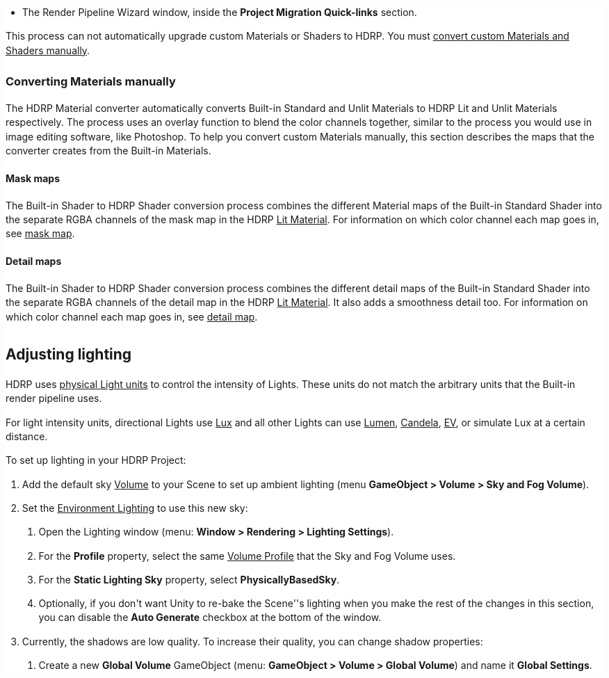 * The Render Pipeline Wizard window, inside the **Project Migration Quick-links** section.

This process can not automatically upgrade custom Materials or Shaders to HDRP. You must [convert custom Materials and Shaders manually](#ManualConversion).

<a name="ManualConversion"></a>

### Converting Materials manually

The HDRP Material converter automatically converts Built-in Standard and Unlit Materials to HDRP Lit and Unlit Materials respectively. The process uses an overlay function to blend the color channels together, similar to the process you would use in image editing software, like Photoshop. To help you convert custom Materials manually, this section describes the maps that the converter creates from the Built-in Materials.

#### Mask maps

The Built-in Shader to HDRP Shader conversion process combines the different Material maps of the Built-in Standard Shader into the separate RGBA channels of the mask map in the HDRP [Lit Material](Lit-Shader.md). For information on which color channel each map goes in, see [mask map](Mask-Map-and-Detail-Map.md#MaskMap).

#### Detail maps

The Built-in Shader to HDRP Shader conversion process combines the different detail maps of the Built-in Standard Shader into the separate RGBA channels of the detail map in the HDRP [Lit Material](Lit-Shader.md). It also adds a smoothness detail too. For information on which color channel each map goes in, see [detail map](Mask-Map-and-Detail-Map.md#DetailMap).

<a name="LightAdjustment"></a>

## Adjusting lighting

HDRP uses [physical Light units](Physical-Light-Units.md) to control the intensity of Lights. These units do not match the arbitrary units that the Built-in render pipeline uses.

For light intensity units, directional Lights use [Lux](Physical-Light-Units.md#Lux) and all other Lights can use [Lumen](Physical-Light-Units.md#Lumen), [Candela](Physical-Light-Units.md#Candela), [EV](Physical-Light-Units.md#EV), or simulate Lux at a certain distance.

To set up lighting in your HDRP Project:

1. Add the default sky [Volume](Volumes.md) to your Scene to set up ambient lighting (menu **GameObject > Volume > Sky and Fog Volume**).
2. Set the [Environment Lighting](Environment-Lighting.md) to use this new sky:

    1. Open the Lighting window (menu: **Window > Rendering > Lighting Settings**).

    2. For the **Profile** property, select the same [Volume Profile](Volume-Profile) that the Sky and Fog Volume uses.

    3. For the **Static Lighting Sky** property, select **PhysicallyBasedSky**.

    4. Optionally, if you don't want Unity to re-bake the Scene''s lighting when you make the rest of the changes in this section, you can disable the **Auto Generate** checkbox at the bottom of the window.
3. Currently, the shadows are low quality. To increase their quality, you can change shadow properties:
    1. Create a new **Global Volume** GameObject (menu: **GameObject > Volume > Global Volume**) and name it **Global Settings**.
